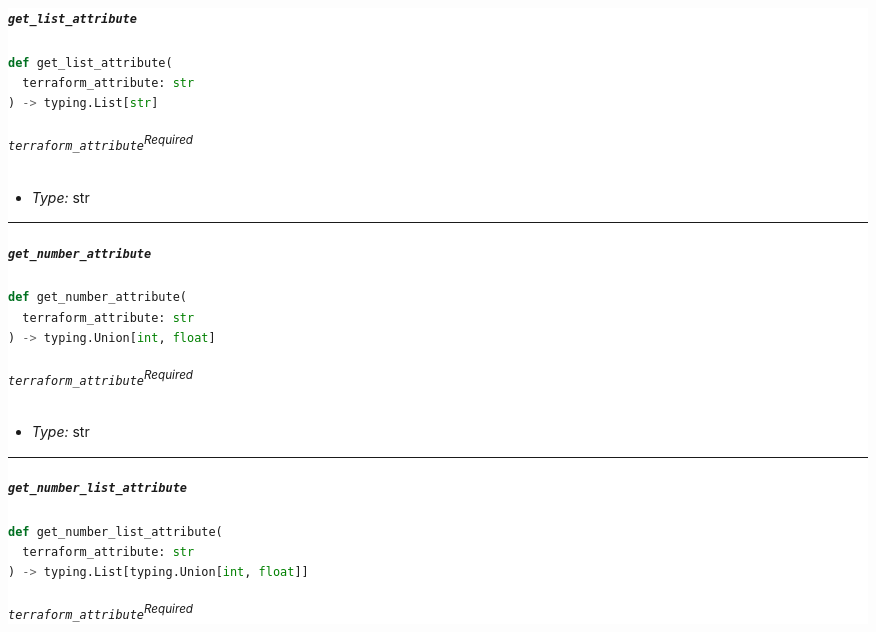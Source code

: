 
##### `get_list_attribute` <a name="get_list_attribute" id="rhizo-co-terraform-provider-oci.dataOciOsManagementHubSoftwareSourceModuleStreamProfiles.DataOciOsManagementHubSoftwareSourceModuleStreamProfiles.getListAttribute"></a>

```python
def get_list_attribute(
  terraform_attribute: str
) -> typing.List[str]
```

###### `terraform_attribute`<sup>Required</sup> <a name="terraform_attribute" id="rhizo-co-terraform-provider-oci.dataOciOsManagementHubSoftwareSourceModuleStreamProfiles.DataOciOsManagementHubSoftwareSourceModuleStreamProfiles.getListAttribute.parameter.terraformAttribute"></a>

- *Type:* str

---

##### `get_number_attribute` <a name="get_number_attribute" id="rhizo-co-terraform-provider-oci.dataOciOsManagementHubSoftwareSourceModuleStreamProfiles.DataOciOsManagementHubSoftwareSourceModuleStreamProfiles.getNumberAttribute"></a>

```python
def get_number_attribute(
  terraform_attribute: str
) -> typing.Union[int, float]
```

###### `terraform_attribute`<sup>Required</sup> <a name="terraform_attribute" id="rhizo-co-terraform-provider-oci.dataOciOsManagementHubSoftwareSourceModuleStreamProfiles.DataOciOsManagementHubSoftwareSourceModuleStreamProfiles.getNumberAttribute.parameter.terraformAttribute"></a>

- *Type:* str

---

##### `get_number_list_attribute` <a name="get_number_list_attribute" id="rhizo-co-terraform-provider-oci.dataOciOsManagementHubSoftwareSourceModuleStreamProfiles.DataOciOsManagementHubSoftwareSourceModuleStreamProfiles.getNumberListAttribute"></a>

```python
def get_number_list_attribute(
  terraform_attribute: str
) -> typing.List[typing.Union[int, float]]
```

###### `terraform_attribute`<sup>Required</sup> <a name="terraform_attribute" id="rhizo-co-terraform-provider-oci.dataOciOsManagementHubSoftwareSourceModuleStreamProfiles.DataOciOsManagementHubSoftwareSourceModuleStreamProfiles.getNumberListAttribute.parameter.terraformAttribute"></a>
